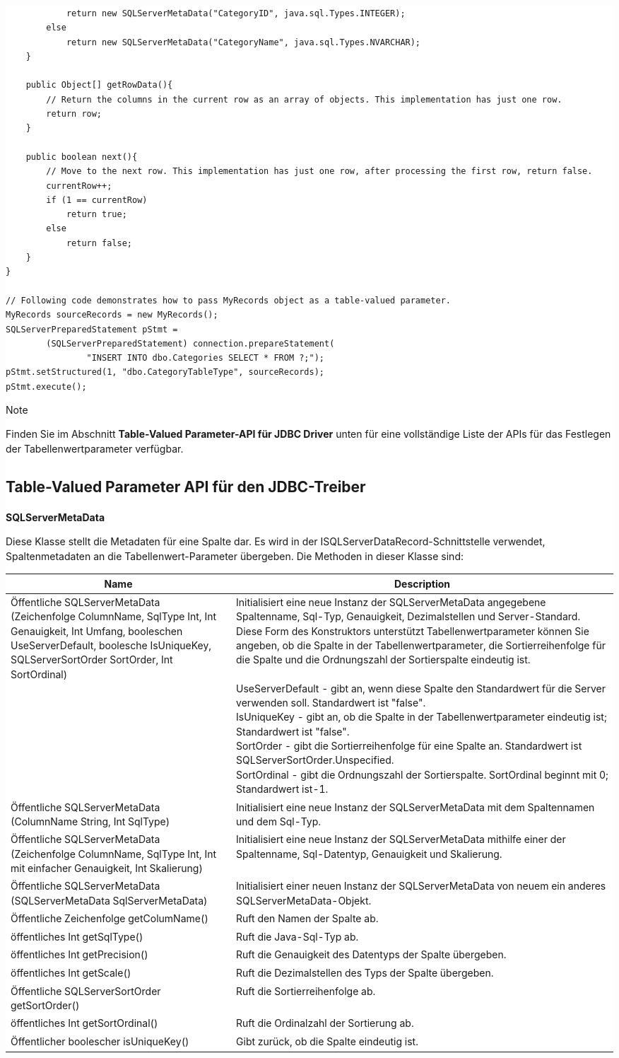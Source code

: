 ```  
            return new SQLServerMetaData("CategoryID", java.sql.Types.INTEGER);  
        else  
            return new SQLServerMetaData("CategoryName", java.sql.Types.NVARCHAR);  
    }  
  
    public Object[] getRowData(){  
        // Return the columns in the current row as an array of objects. This implementation has just one row.  
        return row;       
    }  
  
    public boolean next(){  
        // Move to the next row. This implementation has just one row, after processing the first row, return false.  
        currentRow++;  
        if (1 == currentRow)  
            return true;  
        else  
            return false;  
    }     
}  
  
// Following code demonstrates how to pass MyRecords object as a table-valued parameter.  
MyRecords sourceRecords = new MyRecords();  
SQLServerPreparedStatement pStmt =   
        (SQLServerPreparedStatement) connection.prepareStatement(  
                "INSERT INTO dbo.Categories SELECT * FROM ?;");  
pStmt.setStructured(1, "dbo.CategoryTableType", sourceRecords);  
pStmt.execute();  
```  
  
> [!NOTE]  
>  Finden Sie im Abschnitt **Table-Valued Parameter-API für JDBC Driver** unten für eine vollständige Liste der APIs für das Festlegen der Tabellenwertparameter verfügbar.  
    
## <a name="table-valued-parameter-api-for-the-jdbc-driver"></a>Table-Valued Parameter API für den JDBC-Treiber  
 **SQLServerMetaData**  
  
 Diese Klasse stellt die Metadaten für eine Spalte dar. Es wird in der ISQLServerDataRecord-Schnittstelle verwendet, Spaltenmetadaten an die Tabellenwert-Parameter übergeben. Die Methoden in dieser Klasse sind:  
  
|Name|Description|  
|----------|-----------------|  
|Öffentliche SQLServerMetaData (Zeichenfolge ColumnName, SqlType Int, Int Genauigkeit, Int Umfang, booleschen UseServerDefault, boolesche IsUniqueKey, SQLServerSortOrder SortOrder, Int SortOrdinal)|Initialisiert eine neue Instanz der SQLServerMetaData angegebene Spaltenname, Sql-Typ, Genauigkeit, Dezimalstellen und Server-Standard. Diese Form des Konstruktors unterstützt Tabellenwertparameter können Sie angeben, ob die Spalte in der Tabellenwertparameter, die Sortierreihenfolge für die Spalte und die Ordnungszahl der Sortierspalte eindeutig ist. <br><br>UseServerDefault - gibt an, wenn diese Spalte den Standardwert für die Server verwenden soll. Standardwert ist "false".<br>IsUniqueKey - gibt an, ob die Spalte in der Tabellenwertparameter eindeutig ist; Standardwert ist "false".<br>SortOrder - gibt die Sortierreihenfolge für eine Spalte an. Standardwert ist SQLServerSortOrder.Unspecified.<br>SortOrdinal - gibt die Ordnungszahl der Sortierspalte. SortOrdinal beginnt mit 0; Standardwert ist-1.|
|Öffentliche SQLServerMetaData (ColumnName String, Int SqlType)|Initialisiert eine neue Instanz der SQLServerMetaData mit dem Spaltennamen und dem Sql-Typ.|  
|Öffentliche SQLServerMetaData (Zeichenfolge ColumnName, SqlType Int, Int mit einfacher Genauigkeit, Int Skalierung)|Initialisiert eine neue Instanz der SQLServerMetaData mithilfe einer der Spaltenname, Sql-Datentyp, Genauigkeit und Skalierung.|  
|Öffentliche SQLServerMetaData (SQLServerMetaData SqlServerMetaData)|Initialisiert einer neuen Instanz der SQLServerMetaData von neuem ein anderes SQLServerMetaData-Objekt.|  
|Öffentliche Zeichenfolge getColumName()|Ruft den Namen der Spalte ab.|  
|öffentliches Int getSqlType()|Ruft die Java-Sql-Typ ab.|  
|öffentliches Int getPrecision()|Ruft die Genauigkeit des Datentyps der Spalte übergeben.|  
|öffentliches Int getScale()|Ruft die Dezimalstellen des Typs der Spalte übergeben.|  
|Öffentliche SQLServerSortOrder getSortOrder()|Ruft die Sortierreihenfolge ab.|
|öffentliches Int getSortOrdinal()|Ruft die Ordinalzahl der Sortierung ab.|
|Öffentlicher boolescher isUniqueKey()|Gibt zurück, ob die Spalte eindeutig ist.|